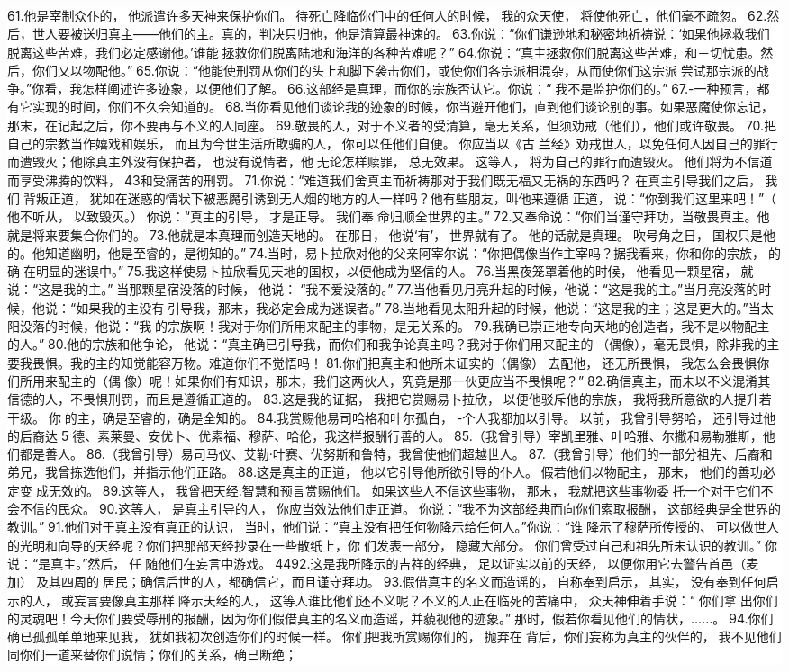61.他是宰制众仆的， 他派遣许多天神来保护你们。 待死亡降临你们中的任何人的时候， 我的众天使，
将使他死亡，他们毫不疏忽。
62.然后，世人要被送归真主——他们的主。真的，判决只归他，他是清算最神速的。
63.你说：“你们谦逊地和秘密地祈祷说：‘如果他拯救我们脱离这些苦难，我们必定感谢他。’谁能
拯救你们脱离陆地和海洋的各种苦难呢？”
64.你说：“真主拯救你们脱离这些苦难，和－切忧患。然后，你们又以物配他。”
65.你说：“他能使刑罚从你们的头上和脚下袭击你们，或使你们各宗派相混杂，从而使你们这宗派
尝试那宗派的战争。”你看，我怎样阐述许多迹象，以便他们了解。
66.这部经是真理，而你的宗族否认它。你说：“ 我不是监护你们的。”
67.-一种预言，都有它实现的时间，你们不久会知道的。
68.当你看见他们谈论我的迹象的时候，你当避开他们，直到他们谈论别的事。如果恶魔使你忘记，
那末，在记起之后，你不要再与不义的人同座。
69.敬畏的人，对于不义者的受清算，毫无关系，但须劝戒（他们），他们或许敬畏。
70.把自己的宗教当作嬉戏和娱乐， 而且为今世生活所欺骗的人， 你可以任他们自便。 你应当以《古
兰经》劝戒世人，以免任何人因自己的罪行而遭毁灭；他除真主外没有保护者， 也没有说情者，他
无论怎样赎罪， 总无效果。 这等人， 将为自己的罪行而遭毁灭。 他们将为不信道而享受沸腾的饮料，
43和受痛苦的刑罚。
71.你说：“难道我们舍真主而祈祷那对于我们既无福又无祸的东西吗？ 在真主引导我们之后， 我们
背叛正道， 犹如在迷惑的情状下被恶魔引诱到无人烟的地方的人一样吗？他有些朋友，叫他来遵循
正道， 说：“你到我们这里来吧！”（ 他不听从， 以致毁灭。） 你说：“真主的引导， 才是正导。 我们奉
命归顺全世界的主。”
72.又奉命说：“你们当谨守拜功，当敬畏真主。他就是将来要集合你们的。
73.他就是本真理而创造天地的。 在那日， 他说‘有’， 世界就有了。 他的话就是真理。 吹号角之日，
国权只是他的。他知道幽明，他是至睿的，是彻知的。”
74.当时，易卜拉欣对他的父亲阿宰尔说：“你把偶像当作主宰吗？据我看来，你和你的宗族， 的确
在明显的迷误中。”
75.我这样使易卜拉欣看见天地的国权，以便他成为坚信的人。
76.当黑夜笼罩着他的时候， 他看见一颗星宿， 就说：“这是我的主。” 当那颗星宿没落的时候， 他说：
“我不爱没落的。”
77.当他看见月亮升起的时候，他说：“这是我的主。”当月亮没落的时候，他说：“如果我的主没有
引导我，那末，我必定会成为迷误者。”
78.当地看见太阳升起的时候，他说：“这是我的主；这是更大的。”当太阳没落的时候，他说：“我
的宗族啊！我对于你们所用来配主的事物，是无关系的。
79.我确已崇正地专向天地的创造者，我不是以物配主的人。”
80.他的宗族和他争论， 他说：“真主确已引导我，而你们和我争论真主吗？我对于你们用来配主的
（偶像），毫无畏惧，除非我的主要我畏惧。我的主的知觉能容万物。难道你们不觉悟吗！
81.你们把真主和他所未证实的（偶像） 去配他， 还无所畏惧， 我怎么会畏惧你们所用来配主的（偶
像）呢！如果你们有知识，那末，我们这两伙人，究竟是那一伙更应当不畏惧呢？”
82.确信真主，而未以不义混淆其信德的人，不畏惧刑罚，而且是遵循正道的。
83.这是我的证据， 我把它赏赐易卜拉欣， 以便他驳斥他的宗族， 我将我所意欲的人提升若干级。 你
的主，确是至睿的，确是全知的。
84.我赏赐他易司哈格和叶尔孤白， -个人我都加以引导。 以前， 我曾引导努哈， 还引导过他的后裔达
5 德、素莱曼、安优卜、优素福、穆萨、哈伦，我这样报酬行善的人。
85.（我曾引导）宰凯里雅、叶哈雅、尔撒和易勒雅斯，他们都是善人。
86.（我曾引导）易司马仪、艾勒·叶赛、优努斯和鲁特，我曾使他们超越世人。
87.（我曾引导）他们的一部分祖先、后裔和弟兄，我曾拣选他们，并指示他们正路。
88.这是真主的正道， 他以它引导他所欲引导的仆人。 假若他们以物配主， 那末， 他们的善功必定变
成无效的。
89.这等人， 我曾把天经.智慧和预言赏赐他们。 如果这些人不信这些事物， 那末， 我就把这些事物委
托一个对于它们不会不信的民众。
90.这等人， 是真主引导的人， 你应当效法他们走正道。 你说：“我不为这部经典而向你们索取报酬，
这部经典是全世界的教训。”
91.他们对于真主没有真正的认识， 当时，他们说：“真主没有把任何物降示给任何人。”你说：“谁
降示了穆萨所传授的、 可以做世人的光明和向导的天经呢？你们把那部天经抄录在一些散纸上，你
们发表一部分， 隐藏大部分。 你们曾受过自己和祖先所未认识的教训。” 你说：“是真主。”然后， 任
随他们在妄言中游戏。
4492.这是我所降示的吉祥的经典， 足以证实以前的天经， 以便你用它去警告首邑（麦加） 及其四周的
居民；确信后世的人，都确信它，而且谨守拜功。
93.假借真主的名义而造谣的， 自称奉到启示， 其实， 没有奉到任何启示的人， 或妄言要像真主那样
降示天经的人， 这等人谁比他们还不义呢？不义的人正在临死的苦痛中， 众天神伸着手说：“ 你们拿
出你们的灵魂吧！今天你们要受辱刑的报酬，因为你们假借真主的名义而造谣，并藐视他的迹象。”
那时，假若你看见他们的情状，……。
94.你们确已孤孤单单地来见我， 犹如我初次创造你们的时候一样。 你们把我所赏赐你们的， 抛弃在
背后，你们妄称为真主的伙伴的， 我不见他们同你们一道来替你们说情；你们的关系，确已断绝；